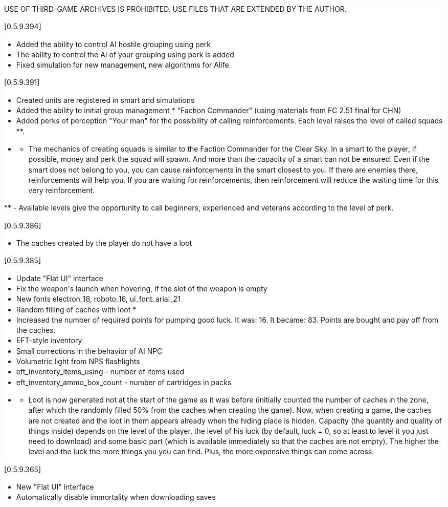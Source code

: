 USE OF THIRD-GAME ARCHIVES IS PROHIBITED.
USE FILES THAT ARE EXTENDED BY THE AUTHOR.

[0.5.9.394]
- Added the ability to control AI hostile grouping using perk
- The ability to control the AI ​​of your grouping using perk is added
- Fixed simulation for new management, new algorithms for Alife.

[0.5.9.391]
- Created units are registered in smart and simulations
- Added the ability to initial group management * "Faction Commander" (using materials from FC 2.51 final for CHN)
- Added perks of perception "Your man" for the possibility of calling reinforcements. Each level raises the level of called squads **.

* - The mechanics of creating squads is similar to the Faction Commander for the Clear Sky. In a smart to the player, if possible, money and perk
the squad will spawn. And more than the capacity of a smart can not be ensured. Even if the smart does not belong to you, you can
cause reinforcements in the smart closest to you. If there are enemies there, reinforcements will help you. If you are waiting for reinforcements, then
reinforcement will reduce the waiting time for this very reinforcement.

** - Available levels give the opportunity to call beginners, experienced and veterans according to the level of perk.

[0.5.9.386]
- The caches created by the player do not have a loot

[0.5.9.385]
- Update "Flat UI" interface
- Fix the weapon's launch when hovering, if the slot of the weapon is empty
- New fonts electron_18, roboto_16, ui_font_arial_21
- Random filling of caches with loot *
- Increased the number of required points for pumping good luck. It was: 16. It became: 83. Points are bought and pay off from the caches.
- EFT-style inventory
- Small corrections in the behavior of AI NPC
- Volumetric light from NPS flashlights
- eft_inventory_items_using - number of items used
- eft_inventory_ammo_box_count - number of cartridges in packs

* - Loot is now generated not at the start of the game as it was before (initially counted the number of caches in the zone, after which the randomly filled 50%
from the caches when creating the game). Now, when creating a game, the caches are not created and the loot in them appears already when the hiding place is hidden. Capacity
(the quantity and quality of things inside) depends on the level of the player, the level of his luck (by default, luck = 0, so at least to level it
you just need to download) and some basic part (which is available immediately so that the caches are not empty). The higher the level and the luck the more things you
you can find. Plus, the more expensive things can come across.

[0.5.9.365]
- New "Flat UI" interface
- Automatically disable immortality when downloading saves
